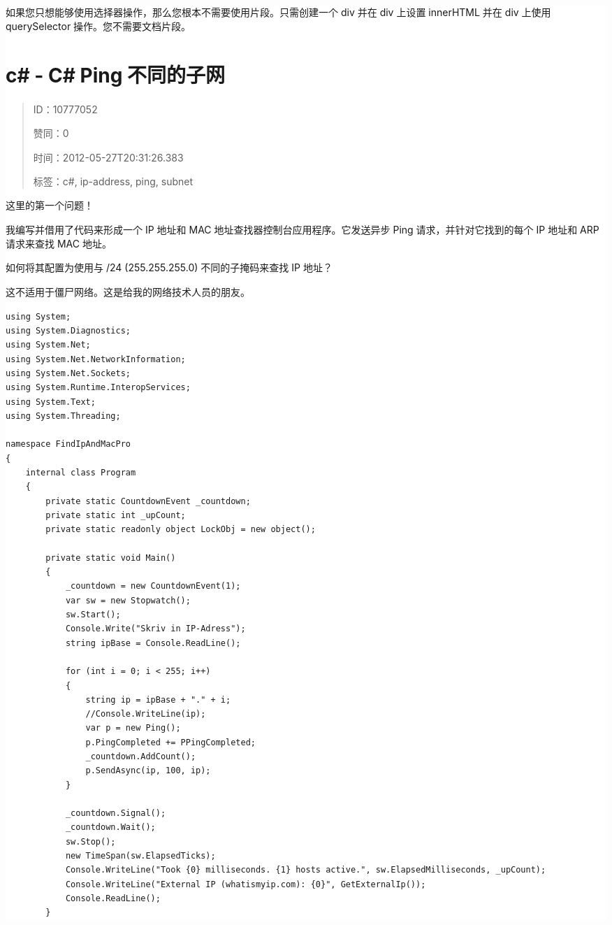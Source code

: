 如果您只想能够使用选择器操作，那么您根本不需要使用片段。只需创建一个 div 并在 div 上设置 innerHTML 并在 div 上使用 querySelector 操作。您不需要文档片段。

# c# - C# Ping 不同的子网

> ID：10777052
> 
> 赞同：0
> 
> 时间：2012-05-27T20:31:26.383
> 
> 标签：c#, ip-address, ping, subnet

这里的第一个问题！

我编写并借用了代码来形成一个 IP 地址和 MAC 地址查找器控制台应用程序。它发送异步 Ping 请求，并针对它找到的每个 IP 地址和 ARP 请求来查找 MAC 地址。

如何将其配置为使用与 /24 (255.255.255.0) 不同的子掩码来查找 IP 地址？

这不适用于僵尸网络。这是给我的网络技术人员的朋友。

```
using System;
using System.Diagnostics;
using System.Net;
using System.Net.NetworkInformation;
using System.Net.Sockets;
using System.Runtime.InteropServices;
using System.Text;
using System.Threading;

namespace FindIpAndMacPro
{
    internal class Program
    {
        private static CountdownEvent _countdown;
        private static int _upCount;
        private static readonly object LockObj = new object();

        private static void Main()
        {
            _countdown = new CountdownEvent(1);
            var sw = new Stopwatch();
            sw.Start();
            Console.Write("Skriv in IP-Adress");
            string ipBase = Console.ReadLine();

            for (int i = 0; i < 255; i++)
            {
                string ip = ipBase + "." + i;
                //Console.WriteLine(ip);
                var p = new Ping();
                p.PingCompleted += PPingCompleted;
                _countdown.AddCount();
                p.SendAsync(ip, 100, ip);
            }

            _countdown.Signal();
            _countdown.Wait();
            sw.Stop();
            new TimeSpan(sw.ElapsedTicks);
            Console.WriteLine("Took {0} milliseconds. {1} hosts active.", sw.ElapsedMilliseconds, _upCount);
            Console.WriteLine("External IP (whatismyip.com): {0}", GetExternalIp());
            Console.ReadLine();
        }
```